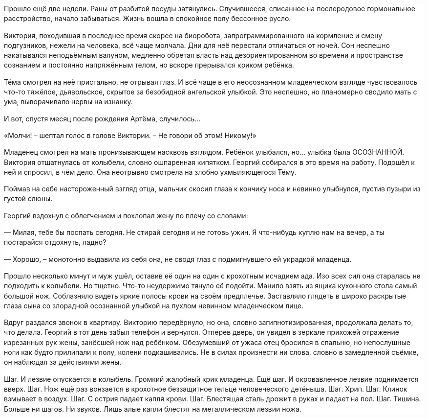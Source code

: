 Прошло ещё две недели. Раны от разбитой посуды затянулись. Случившееся, списанное на послеродовое гормональное расстройство, начало забываться. Жизнь вошла в спокойное полу бессонное русло.

Виктория, походившая в последнее время скорее на биоробота, запрограммированного на кормление и смену подгузников, нежели на человека, всё чаще молчала. Дни для неё перестали отличаться от ночей. Сон неспешно накатывался неподъёмным валуном, медленно обретая власть над дезориентированном во времени и пространстве сознанием и постоянно напряжённым телом, но вскоре прерывался криком ребёнка.

Тёма смотрел на неё пристально, не отрывая глаз. И всё чаще в его неосознанном младенческом взгляде чувствовалось что-то тяжёлое, дьявольское, скрытое за безобидной ангельской улыбкой. Это неспешно, но планомерно сводило мать с ума, выворачивало нервы на изнанку.

И вот, спустя месяц после рождения Артёма, случилось…

«Молчи! – шептал голос в голове Виктории. – Не говори об этом! Никому!»

Младенец смотрел на мать пронизывающем насквозь взглядом. Ребёнок улыбался, но… улыбка была ОСОЗНАННОЙ. Виктория отшатнулась от колыбели, словно ошпаренная кипятком. Георгий собирался в это время на работу. Подошёл к ней и спросил, в чём дело. Она неотрывно смотрела на злобно ухмыляющегося Тёму.

Поймав на себе настороженный взгляд отца, мальчик скосил глаза к кончику носа и невинно улыбнулся, пустив пузыри из густой слюны.

Георгий вздохнул с облегчением и похлопал жену по плечу со словами:

— Милая, тебе бы поспать сегодня. Не стирай сегодня и не готовь ужин. Я что-нибудь куплю нам на вечер, а ты постарайся отдохнуть, ладно?

— Хорошо, – монотонно выдавила из себя она, не сводя глаз с подмигнувшего ей украдкой младенца.

Прошло несколько минут и муж ушёл, оставив её один на один с крохотным исчадием ада. Изо всех сил она старалась не подходить к колыбели. Но тщетно. Что-то неудержимо тянуло её подойти. Манило взять из ящика кухонного стола самый большой нож. Соблазняло видеть яркие полосы крови на своём предплечье. Заставляло глядеть в широко раскрытые глаза сына со злорадной осознанной улыбкой на пухлом невинном младенческом лице.

Вдруг раздался звонок в квартиру. Викторию передёрнуло, но она, словно загипнотизированная, продолжала делать то, что делала. Георгий в тот день забыл телефон и вернулся. Отперев дверь, он увидел в зеркале прихожей отражение изрезанных рук жены, занёсшей нож над ребёнком. Обезумевший от ужаса отец бросился в спальню, но непослушные ноги как будто прилипали к полу, колени подкашивались. Не в силах произнести ни слова, словно в замедленной съёмке, он наблюдал за действиями жены.

Шаг. И лезвие опускается в колыбель. Громкий жалобный крик младенца. Ещё шаг. И окровавленное лезвие поднимается вверх. Шаг. Нож ещё раз вонзается в крохотное беззащитное тельце человеческого детёныша. Шаг. Хрип. Шаг. Клинок взмывает в воздух. Шаг. С острия падает капля крови. Шаг. Блестящая сталь дрожит в руках и падает на пол. Шаг. Тишина. Больше ни шагов. Ни звуков. Лишь алые капли блестят на металлическом лезвии ножа.  
